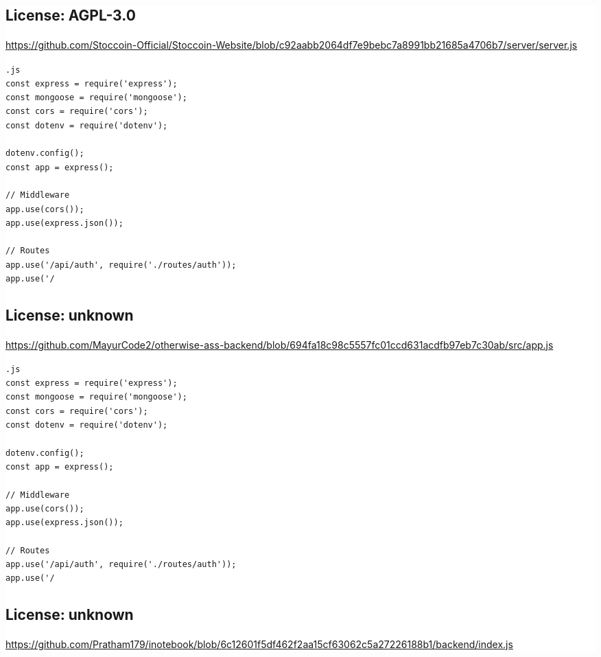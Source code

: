 
## License: AGPL-3.0
https://github.com/Stoccoin-Official/Stoccoin-Website/blob/c92aabb2064df7e9bebc7a8991bb21685a4706b7/server/server.js

```
.js
const express = require('express');
const mongoose = require('mongoose');
const cors = require('cors');
const dotenv = require('dotenv');

dotenv.config();
const app = express();

// Middleware
app.use(cors());
app.use(express.json());

// Routes
app.use('/api/auth', require('./routes/auth'));
app.use('/
```


## License: unknown
https://github.com/MayurCode2/otherwise-ass-backend/blob/694fa18c98c5557fc01ccd631acdfb97eb7c30ab/src/app.js

```
.js
const express = require('express');
const mongoose = require('mongoose');
const cors = require('cors');
const dotenv = require('dotenv');

dotenv.config();
const app = express();

// Middleware
app.use(cors());
app.use(express.json());

// Routes
app.use('/api/auth', require('./routes/auth'));
app.use('/
```


## License: unknown
https://github.com/Pratham179/inotebook/blob/6c12601f5df462f2aa15cf63062c5a27226188b1/backend/index.js
